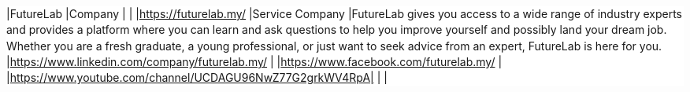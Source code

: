 |FutureLab                         |Company            |                                                                                                                                                                                                                                                                                                                                                                                                                                                                                                                                                                                                                                                                                                                                                                                                                                                                                                                                                                                                                                                                                                                                                                                                                                                                                                                                                                                                                                                                                                                                                                                                                                                                                                                                                                                                                                                                                                                                                                                                                                                                                                                                                                                                                                                                                                                                                                                                                                                                                                                                                                                                                                                                                                                                                                                                                                                                                                                                                                                                                                                                                                     |                                                                                                                                               |https://futurelab.my/               |Service Company                           |FutureLab gives you access to a wide range of industry experts and provides a platform where you can learn and ask questions to help you improve yourself and possibly land your dream job. Whether you are a fresh graduate, a young professional, or just want to seek advice from an expert, FutureLab is here for you.                                                                                                                                                                                                                                                                                                                                                                                                                                                                                                                                                                                                                                                                                                                                                                                                      |https://www.linkedin.com/company/futurelab.my/                    |                                                                                      |https://www.facebook.com/futurelab.my/                  |                                        |https://www.youtube.com/channel/UCDAGU96NwZ77G2grkWV4RpA|                                            |                                        |